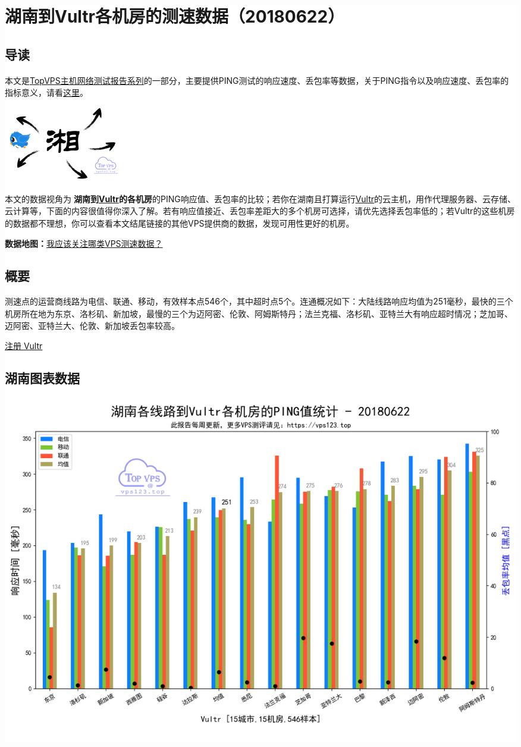 #  湖南到Vultr各机房的测速数据（20180622） 

## 导读

本文是[TopVPS主机网络测试报告系列](https://vps123.top/pingtest)的一部分，主要提供PING测试的响应速度、丢包率等数据，关于PING指令以及响应速度、丢包率的指标意义，请看[这里](https://vps123.top/what-is-ping.html)。

![湖南到Vultr各机房的测速数据（20180622）](/images/thumbnails/Hunan_to_vultr.png)

本文的数据视角为 **湖南到[Vultr](https://vps123.top/go/vultr)的各机房**的PING响应值、丢包率的比较；若你在湖南且打算运行[Vultr](https://vps123.top/go/vultr)的云主机，用作代理服务器、云存储、云计算等，下面的内容很值得你深入了解。若有响应值接近、丢包率差距大的多个机房可选择，请优先选择丢包率低的；若Vultr的这些机房的数据都不理想，你可以查看本文结尾链接的其他VPS提供商的数据，发现可用性更好的机房。

**数据地图：**[我应该关注哪类VPS测速数据？](https://vps123.top/find-pingtest-data-you-need.html)

## 概要

测速点的运营商线路为电信、联通、移动，有效样本点546个，其中超时点5个。连通概况如下：大陆线路响应均值为251毫秒，最快的三个机房所在地为东京、洛杉矶、新加坡，最慢的三个为迈阿密、伦敦、阿姆斯特丹；法兰克福、洛杉矶、亚特兰大有响应超时情况；芝加哥、迈阿密、亚特兰大、伦敦、新加坡丢包率较高。

[注册 Vultr](https://vps123.top/go/vultr/_btn1)

## 湖南图表数据

![大陆省份湖南到VPS提供商Vultr各机房的ping测试数据统计图，包含响应值的柱状图以及丢包率的散点图，数据日期为20180622](/images/pingtests/vultr_20180622/plot_isp_hunan_vultr_20180622.png)
